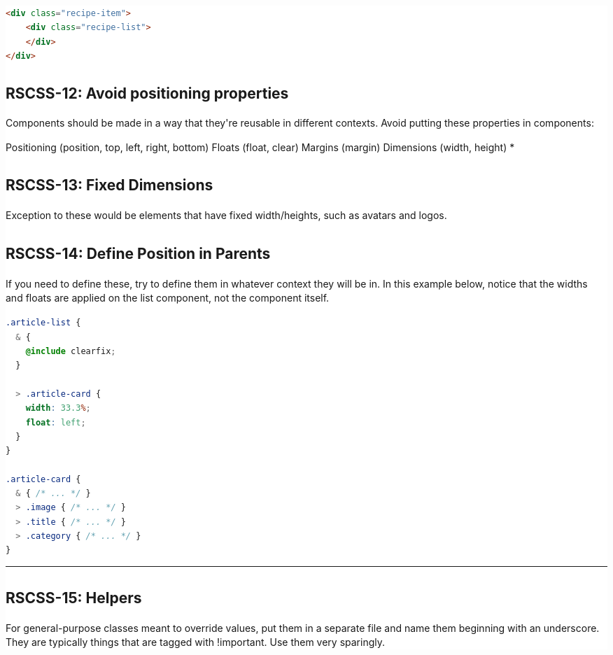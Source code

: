 ```html
<div class="recipe-item">
	<div class="recipe-list">
	</div>
</div>
```

## RSCSS-12: Avoid positioning properties

Components should be made in a way that they're reusable in different contexts. Avoid putting these properties in components:

Positioning (position, top, left, right, bottom)
Floats (float, clear)
Margins (margin)
Dimensions (width, height) *

## RSCSS-13: Fixed Dimensions

Exception to these would be elements that have fixed width/heights, such as avatars and logos.

## RSCSS-14: Define Position in Parents

If you need to define these, try to define them in whatever context they will be in. In this example below, notice that the widths and floats are applied on the list component, not the component itself.

```css
.article-list {
  & {
    @include clearfix;
  }

  > .article-card {
    width: 33.3%;
    float: left;
  }
}

.article-card {
  & { /* ... */ }
  > .image { /* ... */ }
  > .title { /* ... */ }
  > .category { /* ... */ }
}
```

***

## RSCSS-15: Helpers

For general-purpose classes meant to override values, put them in a separate file and name them beginning with an underscore. They are typically things that are tagged with !important. Use them very sparingly.
